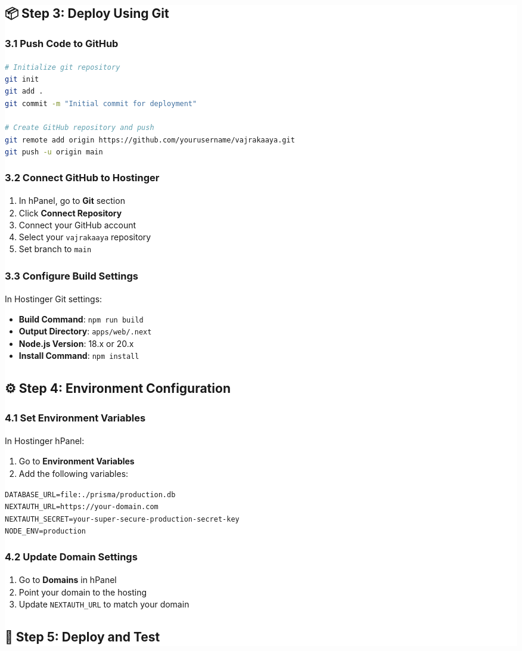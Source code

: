 ## 📦 **Step 3: Deploy Using Git**

### **3.1 Push Code to GitHub**
```bash
# Initialize git repository
git init
git add .
git commit -m "Initial commit for deployment"

# Create GitHub repository and push
git remote add origin https://github.com/yourusername/vajrakaaya.git
git push -u origin main
```

### **3.2 Connect GitHub to Hostinger**
1. In hPanel, go to **Git** section
2. Click **Connect Repository**
3. Connect your GitHub account
4. Select your `vajrakaaya` repository
5. Set branch to `main`

### **3.3 Configure Build Settings**
In Hostinger Git settings:
- **Build Command**: `npm run build`
- **Output Directory**: `apps/web/.next`
- **Node.js Version**: 18.x or 20.x
- **Install Command**: `npm install`

## ⚙️ **Step 4: Environment Configuration**

### **4.1 Set Environment Variables**
In Hostinger hPanel:
1. Go to **Environment Variables**
2. Add the following variables:

```env
DATABASE_URL=file:./prisma/production.db
NEXTAUTH_URL=https://your-domain.com
NEXTAUTH_SECRET=your-super-secure-production-secret-key
NODE_ENV=production
```

### **4.2 Update Domain Settings**
1. Go to **Domains** in hPanel
2. Point your domain to the hosting
3. Update `NEXTAUTH_URL` to match your domain

## 🔄 **Step 5: Deploy and Test**
